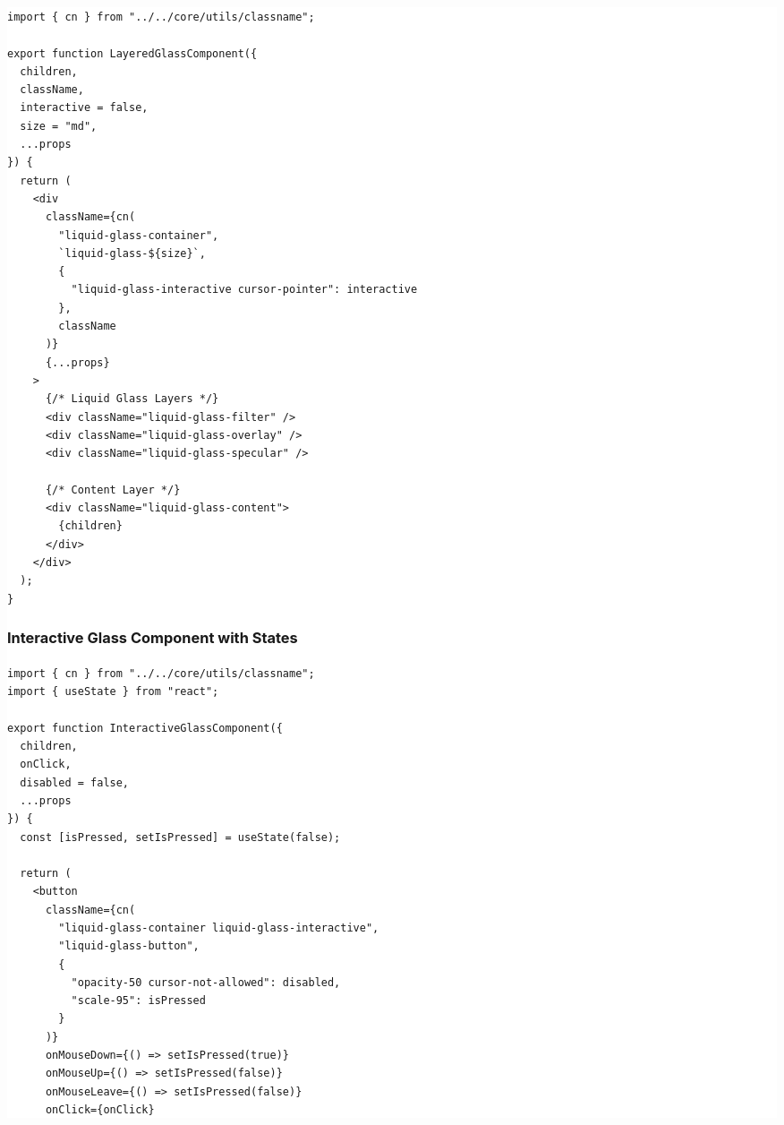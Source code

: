 ```tsx
import { cn } from "../../core/utils/classname";

export function LayeredGlassComponent({ 
  children, 
  className, 
  interactive = false,
  size = "md",
  ...props 
}) {
  return (
    <div 
      className={cn(
        "liquid-glass-container",
        `liquid-glass-${size}`,
        {
          "liquid-glass-interactive cursor-pointer": interactive
        },
        className
      )}
      {...props}
    >
      {/* Liquid Glass Layers */}
      <div className="liquid-glass-filter" />
      <div className="liquid-glass-overlay" />
      <div className="liquid-glass-specular" />
      
      {/* Content Layer */}
      <div className="liquid-glass-content">
        {children}
      </div>
    </div>
  );
}
```

### Interactive Glass Component with States

```tsx
import { cn } from "../../core/utils/classname";
import { useState } from "react";

export function InteractiveGlassComponent({ 
  children, 
  onClick,
  disabled = false,
  ...props 
}) {
  const [isPressed, setIsPressed] = useState(false);

  return (
    <button
      className={cn(
        "liquid-glass-container liquid-glass-interactive",
        "liquid-glass-button",
        {
          "opacity-50 cursor-not-allowed": disabled,
          "scale-95": isPressed
        }
      )}
      onMouseDown={() => setIsPressed(true)}
      onMouseUp={() => setIsPressed(false)}
      onMouseLeave={() => setIsPressed(false)}
      onClick={onClick}
```